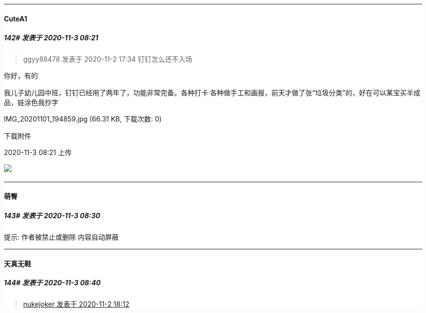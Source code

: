 
*****

####  CuteA1  
##### 142#       发表于 2020-11-3 08:21



<blockquote>ggyy88478 发表于 2020-11-2 17:34
钉钉怎么还不入场</blockquote>
你好，有的

我儿子幼儿园中班，钉钉已经用了两年了，功能非常完备。各种打卡 各种做手工和画报，前天才做了张“垃圾分类”的，好在可以某宝买半成品，娃涂色我抄字






IMG_20201101_194859.jpg
(66.31 KB, 下载次数: 0)




下载附件


2020-11-3 08:21 上传









<img src="https://img.saraba1st.com/forum/202011/03/082106uim6mcb963dd697e.jpg" referrerpolicy="no-referrer">












*****

####  萌臀  
##### 143#       发表于 2020-11-3 08:30

提示: 作者被禁止或删除 内容自动屏蔽



*****

####  天真无鞋  
##### 144#       发表于 2020-11-3 08:40



<blockquote><a href="httphttps://bbs.saraba1st.com/2b/forum.php?mod=redirect&amp;goto=findpost&amp;pid=49261713&amp;ptid=1969855" target="_blank">nukejoker 发表于 2020-11-2 18:12</a>
